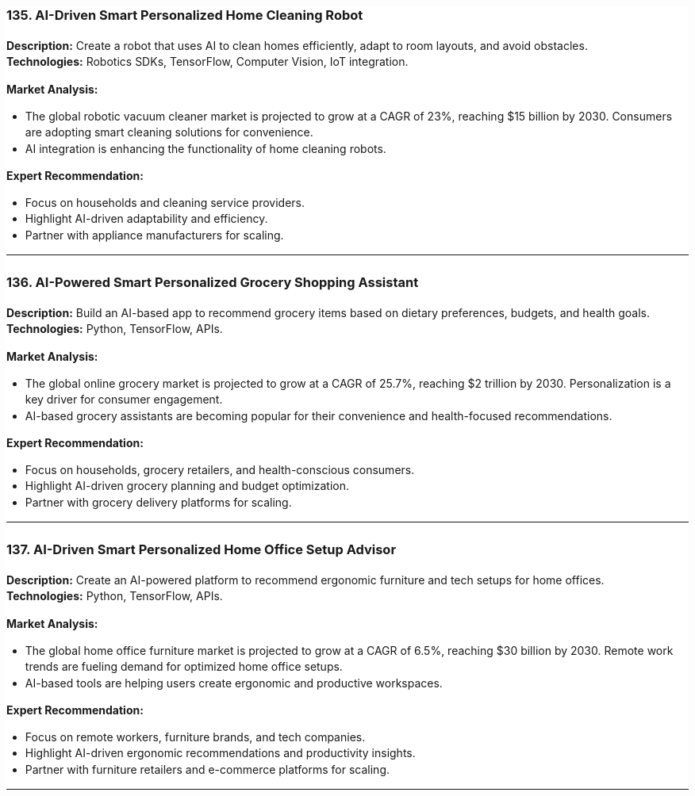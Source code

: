### **135. AI-Driven Smart Personalized Home Cleaning Robot**  
**Description:** Create a robot that uses AI to clean homes efficiently, adapt to room layouts, and avoid obstacles.  
**Technologies:** Robotics SDKs, TensorFlow, Computer Vision, IoT integration.  

**Market Analysis:**  
- The global robotic vacuum cleaner market is projected to grow at a CAGR of 23%, reaching $15 billion by 2030. Consumers are adopting smart cleaning solutions for convenience.  
- AI integration is enhancing the functionality of home cleaning robots.  

**Expert Recommendation:**  
- Focus on households and cleaning service providers.  
- Highlight AI-driven adaptability and efficiency.  
- Partner with appliance manufacturers for scaling.

---

### **136. AI-Powered Smart Personalized Grocery Shopping Assistant**  
**Description:** Build an AI-based app to recommend grocery items based on dietary preferences, budgets, and health goals.  
**Technologies:** Python, TensorFlow, APIs.  

**Market Analysis:**  
- The global online grocery market is projected to grow at a CAGR of 25.7%, reaching $2 trillion by 2030. Personalization is a key driver for consumer engagement.  
- AI-based grocery assistants are becoming popular for their convenience and health-focused recommendations.  

**Expert Recommendation:**  
- Focus on households, grocery retailers, and health-conscious consumers.  
- Highlight AI-driven grocery planning and budget optimization.  
- Partner with grocery delivery platforms for scaling.

---

### **137. AI-Driven Smart Personalized Home Office Setup Advisor**  
**Description:** Create an AI-powered platform to recommend ergonomic furniture and tech setups for home offices.  
**Technologies:** Python, TensorFlow, APIs.  

**Market Analysis:**  
- The global home office furniture market is projected to grow at a CAGR of 6.5%, reaching $30 billion by 2030. Remote work trends are fueling demand for optimized home office setups.  
- AI-based tools are helping users create ergonomic and productive workspaces.  

**Expert Recommendation:**  
- Focus on remote workers, furniture brands, and tech companies.  
- Highlight AI-driven ergonomic recommendations and productivity insights.  
- Partner with furniture retailers and e-commerce platforms for scaling.

---